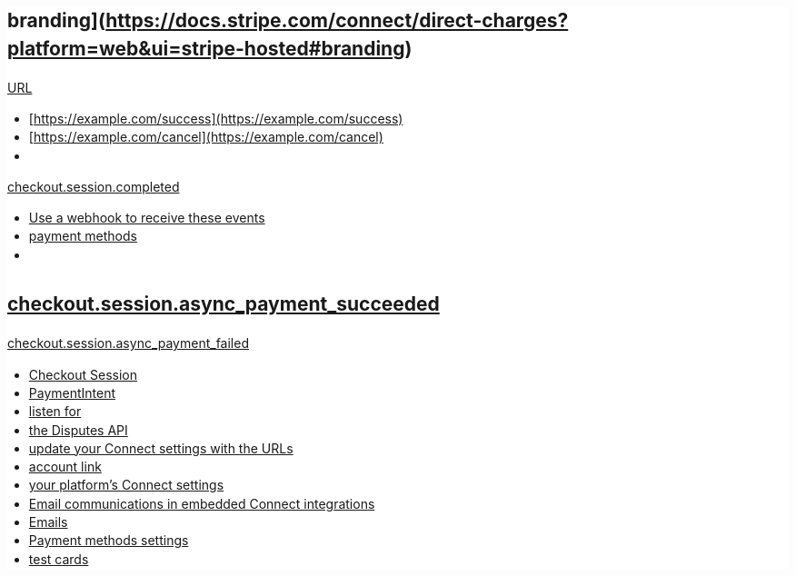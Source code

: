 branding](https://docs.stripe.com/connect/direct-charges?platform=web&ui=stripe-hosted#branding)
-
[URL](https://docs.stripe.com/api/checkout/sessions/object#checkout_session_object-url)
- [https://example.com/success](https://example.com/success)
- [https://example.com/cancel](https://example.com/cancel)
-
[checkout.session.completed](https://docs.stripe.com/api/events/types#event_types-checkout.session.completed)
- [Use a webhook to receive these
events](https://docs.stripe.com/webhooks/quickstart)
- [payment methods](https://stripe.com/payments/payment-methods-guide)
-
[checkout.session.async_payment_succeeded](https://docs.stripe.com/api/events/types#event_types-checkout.session.async_payment_succeeded)
-
[checkout.session.async_payment_failed](https://docs.stripe.com/api/events/types#event_types-checkout.session.async_payment_failed)
- [Checkout Session](https://docs.stripe.com/api/checkout/sessions)
- [PaymentIntent](https://docs.stripe.com/payments/payment-intents)
- [listen for](https://docs.stripe.com/webhooks)
- [the Disputes API](https://docs.stripe.com/api/disputes)
- [update your Connect settings with the
URLs](https://dashboard.stripe.com/settings/connect/site-links)
- [account link](https://docs.stripe.com/api/account_links/create)
- [your platform’s Connect
settings](https://dashboard.stripe.com/settings/connect/embedded_ui)
- [Email communications in embedded Connect
integrations](https://docs.stripe.com/connect/embedded-comms)
- [Emails](https://dashboard.stripe.com/settings/connect/emails)
- [Payment methods
settings](https://dashboard.stripe.com/settings/payment_methods)
- [test cards](https://docs.stripe.com/testing)